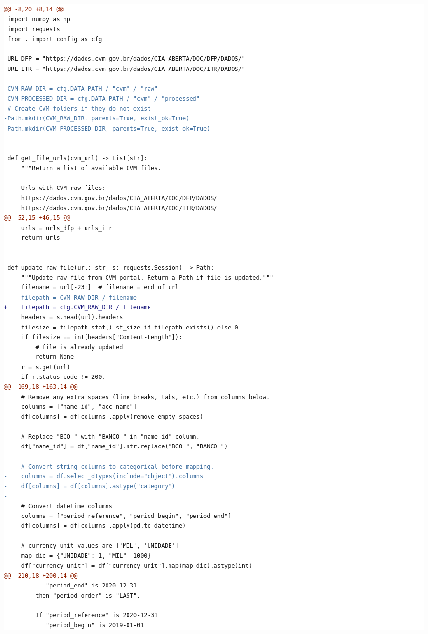 ```diff
@@ -8,20 +8,14 @@
 import numpy as np
 import requests
 from . import config as cfg
 
 URL_DFP = "https://dados.cvm.gov.br/dados/CIA_ABERTA/DOC/DFP/DADOS/"
 URL_ITR = "https://dados.cvm.gov.br/dados/CIA_ABERTA/DOC/ITR/DADOS/"
 
-CVM_RAW_DIR = cfg.DATA_PATH / "cvm" / "raw"
-CVM_PROCESSED_DIR = cfg.DATA_PATH / "cvm" / "processed"
-# Create CVM folders if they do not exist
-Path.mkdir(CVM_RAW_DIR, parents=True, exist_ok=True)
-Path.mkdir(CVM_PROCESSED_DIR, parents=True, exist_ok=True)
-
 
 def get_file_urls(cvm_url) -> List[str]:
     """Return a list of available CVM files.
 
     Urls with CVM raw files:
     https://dados.cvm.gov.br/dados/CIA_ABERTA/DOC/DFP/DADOS/
     https://dados.cvm.gov.br/dados/CIA_ABERTA/DOC/ITR/DADOS/
@@ -52,15 +46,15 @@
     urls = urls_dfp + urls_itr
     return urls
 
 
 def update_raw_file(url: str, s: requests.Session) -> Path:
     """Update raw file from CVM portal. Return a Path if file is updated."""
     filename = url[-23:]  # filename = end of url
-    filepath = CVM_RAW_DIR / filename
+    filepath = cfg.CVM_RAW_DIR / filename
     headers = s.head(url).headers
     filesize = filepath.stat().st_size if filepath.exists() else 0
     if filesize == int(headers["Content-Length"]):
         # file is already updated
         return None
     r = s.get(url)
     if r.status_code != 200:
@@ -169,18 +163,14 @@
     # Remove any extra spaces (line breaks, tabs, etc.) from columns below.
     columns = ["name_id", "acc_name"]
     df[columns] = df[columns].apply(remove_empty_spaces)
 
     # Replace "BCO " with "BANCO " in "name_id" column.
     df["name_id"] = df["name_id"].str.replace("BCO ", "BANCO ")
 
-    # Convert string columns to categorical before mapping.
-    columns = df.select_dtypes(include="object").columns
-    df[columns] = df[columns].astype("category")
-
     # Convert datetime columns
     columns = ["period_reference", "period_begin", "period_end"]
     df[columns] = df[columns].apply(pd.to_datetime)
 
     # currency_unit values are ['MIL', 'UNIDADE']
     map_dic = {"UNIDADE": 1, "MIL": 1000}
     df["currency_unit"] = df["currency_unit"].map(map_dic).astype(int)
@@ -210,18 +200,14 @@
            "period_end" is 2020-12-31
         then "period_order" is "LAST".
 
         If "period_reference" is 2020-12-31
            "period_begin" is 2019-01-01
```